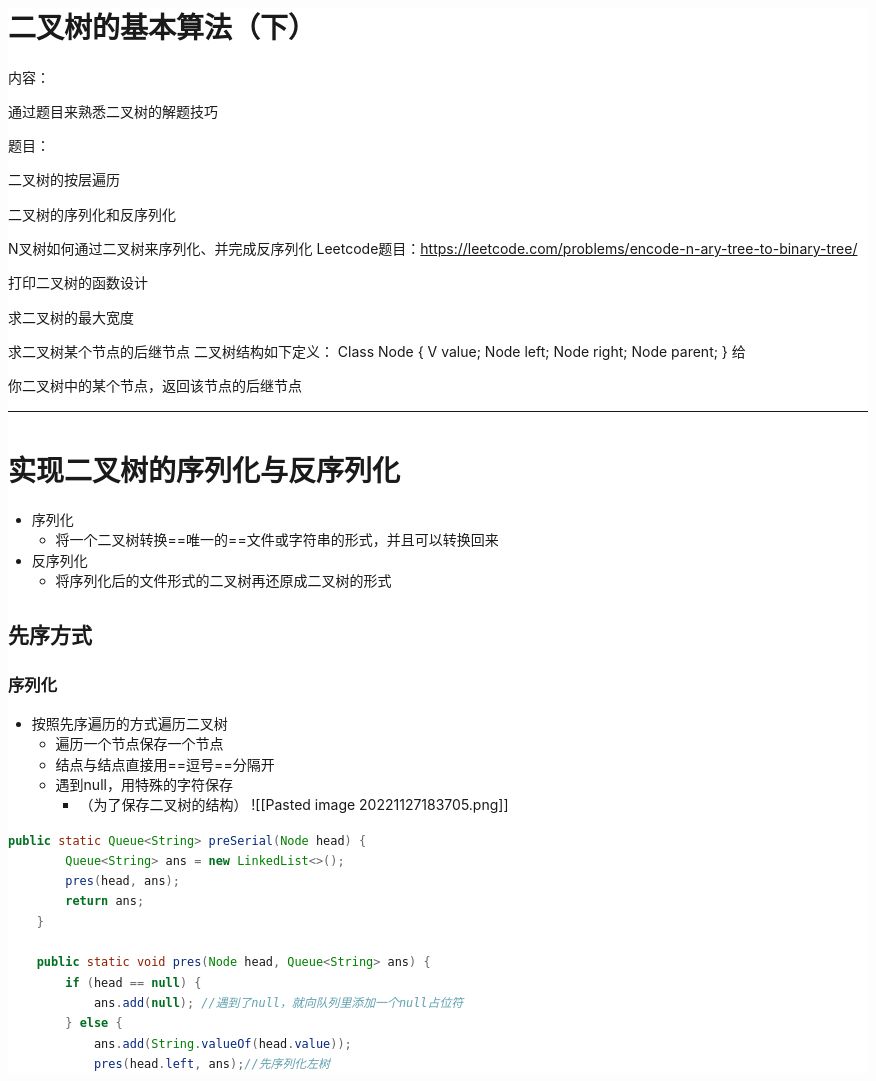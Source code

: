 # 二叉树的基本算法（下）

内容：

通过题目来熟悉二叉树的解题技巧

题目：

二叉树的按层遍历

二叉树的序列化和反序列化

N叉树如何通过二叉树来序列化、并完成反序列化
Leetcode题目：https://leetcode.com/problems/encode-n-ary-tree-to-binary-tree/

打印二叉树的函数设计

求二叉树的最大宽度

求二叉树某个节点的后继节点
二叉树结构如下定义：
Class Node {
	V value;
	Node left;
	Node right;
	Node parent;
}
给

你二叉树中的某个节点，返回该节点的后继节点 

***



# 实现二叉树的序列化与反序列化

- 序列化
  - 将一个二叉树转换==唯一的==文件或字符串的形式，并且可以转换回来
- 反序列化
  - 将序列化后的文件形式的二叉树再还原成二叉树的形式

## 先序方式

### 序列化

- 按照先序遍历的方式遍历二叉树
  - 遍历一个节点保存一个节点
  - 结点与结点直接用==逗号==分隔开
  - 遇到null，用特殊的字符保存
    - （为了保存二叉树的结构）
      ![[Pasted image 20221127183705.png]]

```java
public static Queue<String> preSerial(Node head) {
		Queue<String> ans = new LinkedList<>();
		pres(head, ans);
		return ans;
	}

	public static void pres(Node head, Queue<String> ans) {
		if (head == null) {
			ans.add(null); //遇到了null，就向队列里添加一个null占位符
		} else {
			ans.add(String.valueOf(head.value));
			pres(head.left, ans);//先序列化左树
```